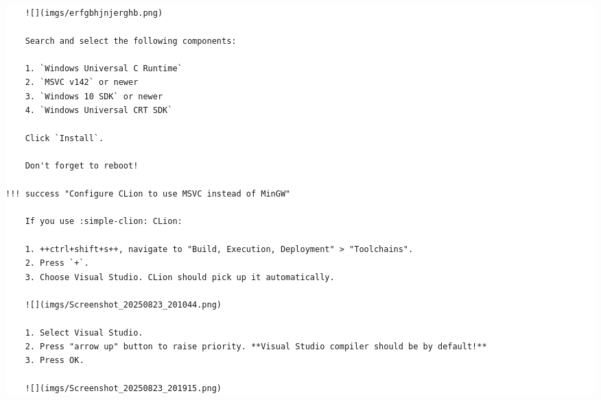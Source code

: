         ![](imgs/erfgbhjnjerghb.png)
        
        Search and select the following components:
        
        1. `Windows Universal C Runtime`
        2. `MSVC v142` or newer
        3. `Windows 10 SDK` or newer
        4. `Windows Universal CRT SDK`
        
        Click `Install`.
        
        Don't forget to reboot!

    !!! success "Configure CLion to use MSVC instead of MinGW"
         
        If you use :simple-clion: CLion:

        1. ++ctrl+shift+s++, navigate to "Build, Execution, Deployment" > "Toolchains".
        2. Press `+`.
        3. Choose Visual Studio. CLion should pick up it automatically.
        
        ![](imgs/Screenshot_20250823_201044.png)
        
        1. Select Visual Studio.
        2. Press "arrow up" button to raise priority. **Visual Studio compiler should be by default!**
        3. Press OK.
        
        ![](imgs/Screenshot_20250823_201915.png)
